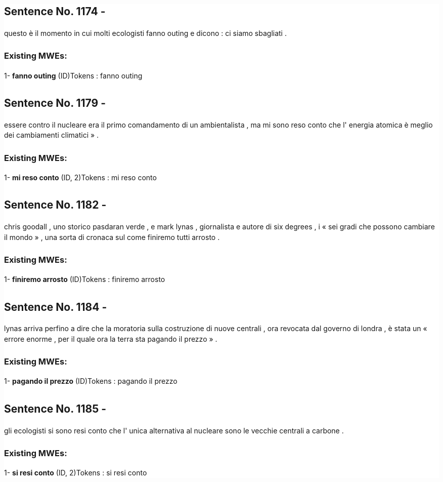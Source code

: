 ## Sentence No. 1174 - 
questo è il momento in cui molti ecologisti fanno outing e dicono : ci siamo sbagliati . 
### Existing MWEs: 
1- **fanno outing** (ID)Tokens : 
fanno
outing

## Sentence No. 1179 - 
essere contro il nucleare era il primo comandamento di un ambientalista , ma mi sono reso conto che l' energia atomica è meglio dei cambiamenti climatici » . 
### Existing MWEs: 
1- **mi reso conto** (ID, 2)Tokens : 
mi
reso
conto

## Sentence No. 1182 - 
chris goodall , uno storico pasdaran verde , e mark lynas , giornalista e autore di six degrees , i « sei gradi che possono cambiare il mondo » , una sorta di cronaca sul come finiremo tutti arrosto . 
### Existing MWEs: 
1- **finiremo arrosto** (ID)Tokens : 
finiremo
arrosto

## Sentence No. 1184 - 
lynas arriva perfino a dire che la moratoria sulla costruzione di nuove centrali , ora revocata dal governo di londra , è stata un « errore enorme , per il quale ora la terra sta pagando il prezzo » . 
### Existing MWEs: 
1- **pagando il prezzo** (ID)Tokens : 
pagando
il
prezzo

## Sentence No. 1185 - 
gli ecologisti si sono resi conto che l' unica alternativa al nucleare sono le vecchie centrali a carbone . 
### Existing MWEs: 
1- **si resi conto** (ID, 2)Tokens : 
si
resi
conto
